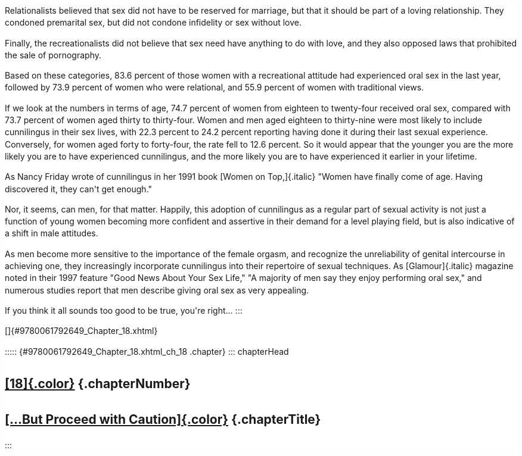Relationalists believed that sex did not have to be reserved for
marriage, but that it should be part of a loving relationship. They
condoned premarital sex, but did not condone infidelity or sex without
love.

Finally, the recreationalists did not believe that sex need have
anything to do with love, and they also opposed laws that prohibited the
sale of pornography.

Based on these categories, 83.6 percent of those women with a
recreational attitude had experienced oral sex in the last year,
followed by 73.9 percent of women who were relational, and 55.9 percent
of women with traditional views.

If we look at the numbers in terms of age, 74.7 percent of women from
eighteen to twenty-four received oral sex, compared with 73.7 percent of
women aged thirty to thirty-four. Women and men aged eighteen to
thirty-nine were most likely to include cunnilingus in their sex lives,
with 22.3 percent to 24.2 percent reporting having done it during their
last sexual experience. Conversely, for women aged forty to forty-four,
the rate fell to 12.6 percent. So it would appear that the younger you
are the more likely you are to have experienced cunnilingus, and the
more likely you are to have experienced it earlier in your lifetime.

As Nancy Friday wrote of cunnilingus in her 1991 book [Women on
Top,]{.italic} "Women have finally come of age. Having discovered it,
they can't get enough."

Nor, it seems, can men, for that matter. Happily, this adoption of
cunnilingus as a regular part of sexual activity is not just a function
of young women becoming more confident and assertive in their demand for
a level playing field, but is also indicative of a shift in male
attitudes.

As men become more sensitive to the importance of the female orgasm, and
recognize the unreliability of genital intercourse in achieving one,
they increasingly incorporate cunnilingus into their repertoire of
sexual techniques. As [Glamour]{.italic} magazine noted in their 1997
feature "Good News About Your Sex Life," "A majority of men say they
enjoy performing oral sex," and numerous studies report that men
describe giving oral sex as very appealing.

If you think it all sounds too good to be true, you're right...
:::

[]{#9780061792649_Chapter_18.xhtml}

::::: {#9780061792649_Chapter_18.xhtml_ch_18 .chapter}
::: chapterHead
## [[18]{.color}](#9780061792649_Contents.xhtml_bch_18) {.chapterNumber}

## [[...But Proceed with Caution]{.color}](#9780061792649_Contents.xhtml_bch_18) {.chapterTitle}
:::
